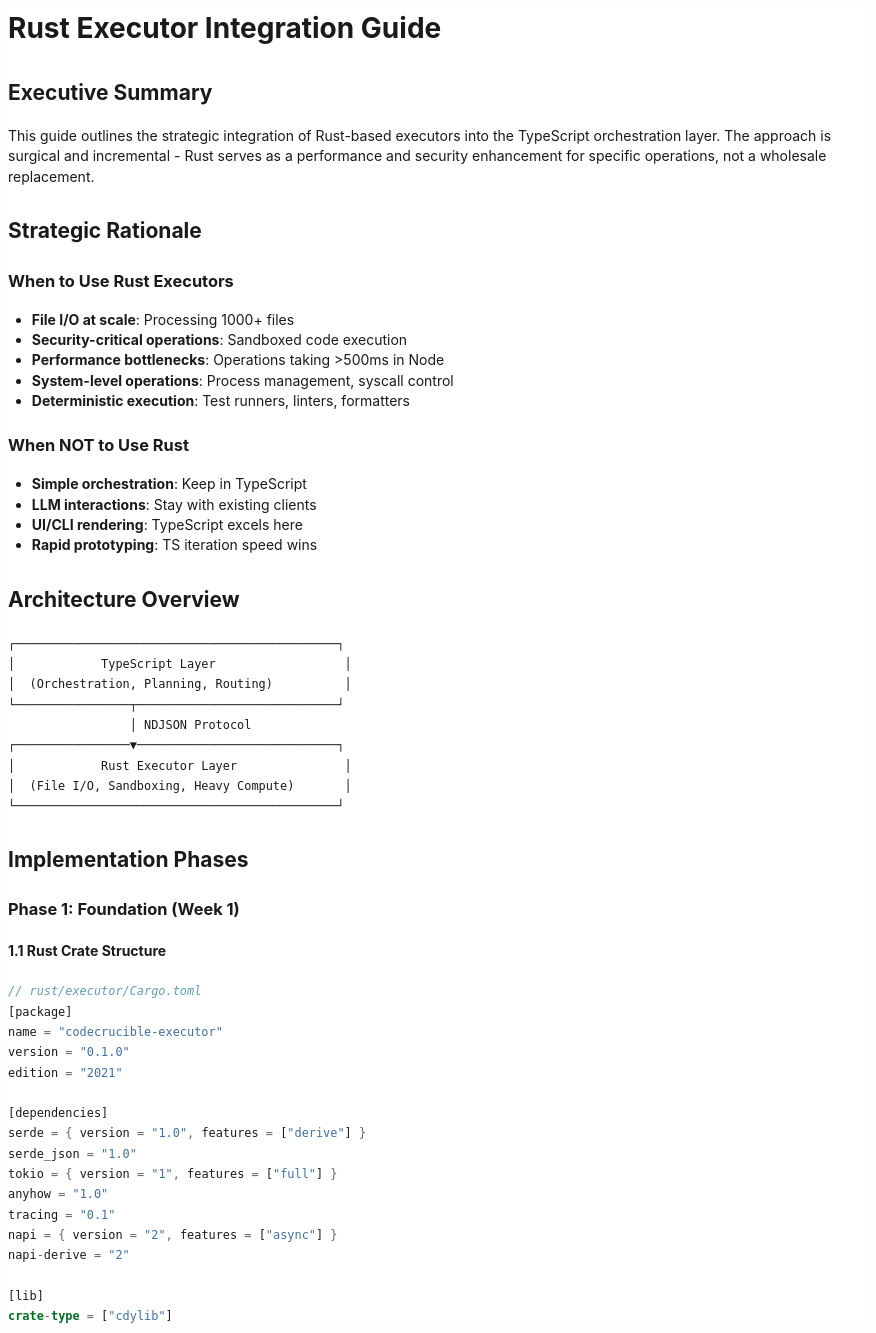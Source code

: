 # Rust Executor Integration Guide

## Executive Summary

This guide outlines the strategic integration of Rust-based executors into the TypeScript orchestration layer. The approach is surgical and incremental - Rust serves as a performance and security enhancement for specific operations, not a wholesale replacement.

## Strategic Rationale

### When to Use Rust Executors
- **File I/O at scale**: Processing 1000+ files
- **Security-critical operations**: Sandboxed code execution
- **Performance bottlenecks**: Operations taking >500ms in Node
- **System-level operations**: Process management, syscall control
- **Deterministic execution**: Test runners, linters, formatters

### When NOT to Use Rust
- **Simple orchestration**: Keep in TypeScript
- **LLM interactions**: Stay with existing clients
- **UI/CLI rendering**: TypeScript excels here
- **Rapid prototyping**: TS iteration speed wins

## Architecture Overview

```
┌─────────────────────────────────────────────┐
│            TypeScript Layer                  │
│  (Orchestration, Planning, Routing)          │
└────────────────┬────────────────────────────┘
                 │ NDJSON Protocol
┌────────────────▼────────────────────────────┐
│            Rust Executor Layer               │
│  (File I/O, Sandboxing, Heavy Compute)       │
└─────────────────────────────────────────────┘
```

## Implementation Phases

### Phase 1: Foundation (Week 1)

#### 1.1 Rust Crate Structure
```rust
// rust/executor/Cargo.toml
[package]
name = "codecrucible-executor"
version = "0.1.0"
edition = "2021"

[dependencies]
serde = { version = "1.0", features = ["derive"] }
serde_json = "1.0"
tokio = { version = "1", features = ["full"] }
anyhow = "1.0"
tracing = "0.1"
napi = { version = "2", features = ["async"] }
napi-derive = "2"

[lib]
crate-type = ["cdylib"]
```